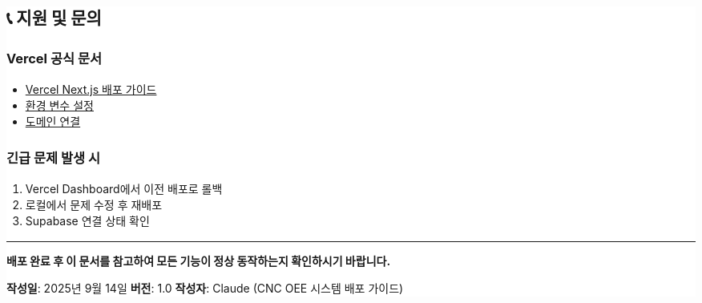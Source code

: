 ## 📞 지원 및 문의

### Vercel 공식 문서
- [Vercel Next.js 배포 가이드](https://vercel.com/guides/deploying-nextjs-with-vercel)
- [환경 변수 설정](https://vercel.com/docs/concepts/projects/environment-variables)
- [도메인 연결](https://vercel.com/docs/concepts/projects/domains)

### 긴급 문제 발생 시
1. Vercel Dashboard에서 이전 배포로 롤백
2. 로컬에서 문제 수정 후 재배포
3. Supabase 연결 상태 확인

---

**배포 완료 후 이 문서를 참고하여 모든 기능이 정상 동작하는지 확인하시기 바랍니다.**

**작성일**: 2025년 9월 14일
**버전**: 1.0
**작성자**: Claude (CNC OEE 시스템 배포 가이드)